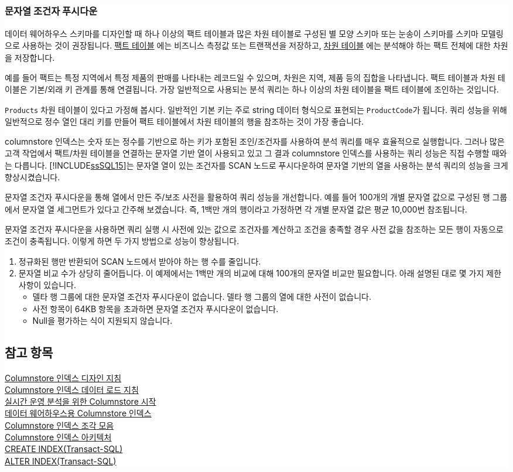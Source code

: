 ### <a name="string-predicate-pushdown"></a>문자열 조건자 푸시다운    
데이터 웨어하우스 스키마를 디자인할 때 하나 이상의 팩트 테이블과 많은 차원 테이블로 구성된 별 모양 스키마 또는 눈송이 스키마를 스키마 모델링으로 사용하는 것이 권장됩니다. [팩트 테이블](https://en.wikipedia.org/wiki/Fact_table) 에는 비즈니스 측정값 또는 트랜잭션을 저장하고, [차원 테이블](https://en.wikipedia.org/wiki/Dimension_table) 에는 분석해야 하는 팩트 전체에 대한 차원을 저장합니다.    
    
예를 들어 팩트는 특정 지역에서 특정 제품의 판매를 나타내는 레코드일 수 있으며, 차원은 지역, 제품 등의 집합을 나타냅니다. 팩트 테이블과 차원 테이블은 기본/외래 키 관계를 통해 연결됩니다. 가장 일반적으로 사용되는 분석 쿼리는 하나 이상의 차원 테이블을 팩트 테이블에 조인하는 것입니다.    
    
`Products` 차원 테이블이 있다고 가정해 봅시다. 일반적인 기본 키는 주로 string 데이터 형식으로 표현되는 `ProductCode`가 됩니다. 쿼리 성능을 위해 일반적으로 정수 열인 대리 키를 만들어 팩트 테이블에서 차원 테이블의 행을 참조하는 것이 가장 좋습니다.    
    
columnstore 인덱스는 숫자 또는 정수를 기반으로 하는 키가 포함된 조인/조건자를 사용하여 분석 쿼리를 매우 효율적으로 실행합니다. 그러나 많은 고객 작업에서 팩트/차원 테이블을 연결하는 문자열 기반 열이 사용되고 있고 그 결과 columnstore 인덱스를 사용하는 쿼리 성능은 직접 수행할 때와는 다릅니다. [!INCLUDE[ssSQL15](../../includes/sssql15-md.md)]는 문자열 열이 있는 조건자를 SCAN 노드로 푸시다운하여 문자열 기반의 열을 사용하는 분석 쿼리의 성능을 크게 향상시켰습니다.    
    
문자열 조건자 푸시다운을 통해 열에서 만든 주/보조 사전을 활용하여 쿼리 성능을 개선합니다. 예를 들어 100개의 개별 문자열 값으로 구성된 행 그룹에서 문자열 열 세그먼트가 있다고 간주해 보겠습니다. 즉, 1백만 개의 행이라고 가정하면 각 개별 문자열 값은 평균 10,000번 참조됩니다.    
    
문자열 조건자 푸시다운을 사용하면 쿼리 실행 시 사전에 있는 값으로 조건자를 계산하고 조건을 충족할 경우 사전 값을 참조하는 모든 행이 자동으로 조건이 충족됩니다. 이렇게 하면 두 가지 방법으로 성능이 향상됩니다.
1.  정규화된 행만 반환되어 SCAN 노드에서 받아야 하는 행 수를 줄입니다. 
2.  문자열 비교 수가 상당히 줄어듭니다. 이 예제에서는 1백만 개의 비교에 대해 100개의 문자열 비교만 필요합니다. 아래 설명된 대로 몇 가지 제한 사항이 있습니다.    
    -   델타 행 그룹에 대한 문자열 조건자 푸시다운이 없습니다. 델타 행 그룹의 열에 대한 사전이 없습니다.    
    -   사전 항목이 64KB 항목을 초과하면 문자열 조건자 푸시다운이 없습니다.    
    -   Null을 평가하는 식이 지원되지 않습니다.    
    
## <a name="see-also"></a>참고 항목    
 [Columnstore 인덱스 디자인 지침](../../relational-databases/indexes/columnstore-indexes-design-guidance.md)   
 [Columnstore 인덱스 데이터 로드 지침](../../relational-databases/indexes/columnstore-indexes-data-loading-guidance.md)   
 [실시간 운영 분석을 위한 Columnstore 시작](../../relational-databases/indexes/get-started-with-columnstore-for-real-time-operational-analytics.md)     
 [데이터 웨어하우스용 Columnstore 인덱스](../../relational-databases/indexes/columnstore-indexes-data-warehouse.md)   
 [Columnstore 인덱스 조각 모음](../../relational-databases/indexes/columnstore-indexes-defragmentation.md)    
 [Columnstore 인덱스 아키텍처](../../relational-databases/sql-server-index-design-guide.md#columnstore_index)   
 [CREATE INDEX&#40;Transact-SQL&#41;](../../t-sql/statements/create-index-transact-sql.md)    
 [ALTER INDEX&#40;Transact-SQL&#41;](../../t-sql/statements/alter-index-transact-sql.md)     
  
